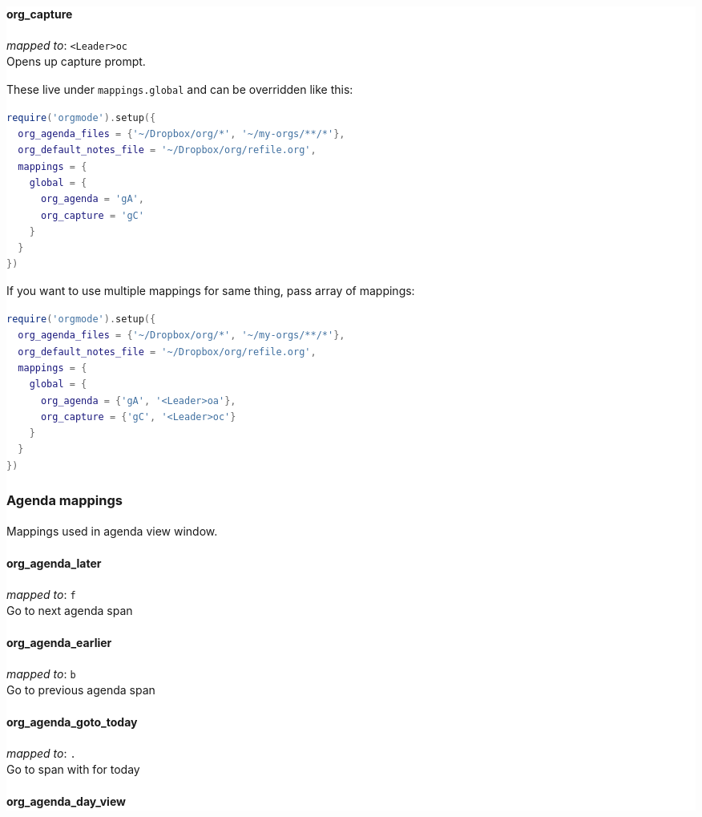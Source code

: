 #### **org_capture**

_mapped to_: `<Leader>oc`<br />
Opens up capture prompt.

These live under `mappings.global` and can be overridden like this:

```lua
require('orgmode').setup({
  org_agenda_files = {'~/Dropbox/org/*', '~/my-orgs/**/*'},
  org_default_notes_file = '~/Dropbox/org/refile.org',
  mappings = {
    global = {
      org_agenda = 'gA',
      org_capture = 'gC'
    }
  }
})
```

If you want to use multiple mappings for same thing, pass array of mappings:

```lua
require('orgmode').setup({
  org_agenda_files = {'~/Dropbox/org/*', '~/my-orgs/**/*'},
  org_default_notes_file = '~/Dropbox/org/refile.org',
  mappings = {
    global = {
      org_agenda = {'gA', '<Leader>oa'},
      org_capture = {'gC', '<Leader>oc'}
    }
  }
})
```

### Agenda mappings

Mappings used in agenda view window.

#### **org_agenda_later**

_mapped to_: `f`<br />
Go to next agenda span

#### **org_agenda_earlier**

_mapped to_: `b`<br />
Go to previous agenda span

#### **org_agenda_goto_today**

_mapped to_: `.`<br />
Go to span with for today

#### **org_agenda_day_view**

